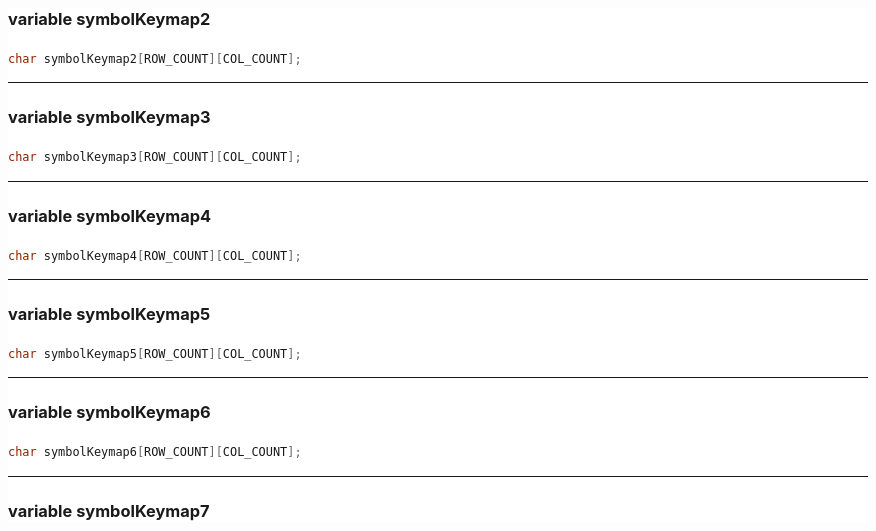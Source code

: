 

### variable symbolKeymap2 

```C++
char symbolKeymap2[ROW_COUNT][COL_COUNT];
```




<hr>



### variable symbolKeymap3 

```C++
char symbolKeymap3[ROW_COUNT][COL_COUNT];
```




<hr>



### variable symbolKeymap4 

```C++
char symbolKeymap4[ROW_COUNT][COL_COUNT];
```




<hr>



### variable symbolKeymap5 

```C++
char symbolKeymap5[ROW_COUNT][COL_COUNT];
```




<hr>



### variable symbolKeymap6 

```C++
char symbolKeymap6[ROW_COUNT][COL_COUNT];
```




<hr>



### variable symbolKeymap7 
